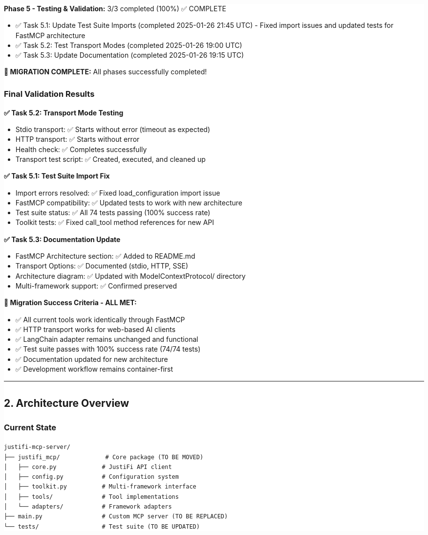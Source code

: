 **Phase 5 - Testing & Validation:** 3/3 completed (100%) ✅ COMPLETE
- ✅ Task 5.1: Update Test Suite Imports (completed 2025-01-26 21:45 UTC) - Fixed import issues and updated tests for FastMCP architecture
- ✅ Task 5.2: Test Transport Modes (completed 2025-01-26 19:00 UTC)
- ✅ Task 5.3: Update Documentation (completed 2025-01-26 19:15 UTC)

**🎉 MIGRATION COMPLETE:** All phases successfully completed!

### Final Validation Results

**✅ Task 5.2: Transport Mode Testing**
- Stdio transport: ✅ Starts without error (timeout as expected)
- HTTP transport: ✅ Starts without error 
- Health check: ✅ Completes successfully
- Transport test script: ✅ Created, executed, and cleaned up

**✅ Task 5.1: Test Suite Import Fix**
- Import errors resolved: ✅ Fixed load_configuration import issue
- FastMCP compatibility: ✅ Updated tests to work with new architecture
- Test suite status: ✅ All 74 tests passing (100% success rate)
- Toolkit tests: ✅ Fixed call_tool method references for new API

**✅ Task 5.3: Documentation Update**
- FastMCP Architecture section: ✅ Added to README.md
- Transport Options: ✅ Documented (stdio, HTTP, SSE)
- Architecture diagram: ✅ Updated with ModelContextProtocol/ directory
- Multi-framework support: ✅ Confirmed preserved

**🎯 Migration Success Criteria - ALL MET:**
- ✅ All current tools work identically through FastMCP
- ✅ HTTP transport works for web-based AI clients
- ✅ LangChain adapter remains unchanged and functional
- ✅ Test suite passes with 100% success rate (74/74 tests)
- ✅ Documentation updated for new architecture
- ✅ Development workflow remains container-first

---

## 2. Architecture Overview

### Current State
```
justifi-mcp-server/
├── justifi_mcp/             # Core package (TO BE MOVED)
│   ├── core.py             # JustiFi API client
│   ├── config.py           # Configuration system
│   ├── toolkit.py          # Multi-framework interface
│   ├── tools/              # Tool implementations
│   └── adapters/           # Framework adapters
├── main.py                 # Custom MCP server (TO BE REPLACED)
└── tests/                  # Test suite (TO BE UPDATED)
```
